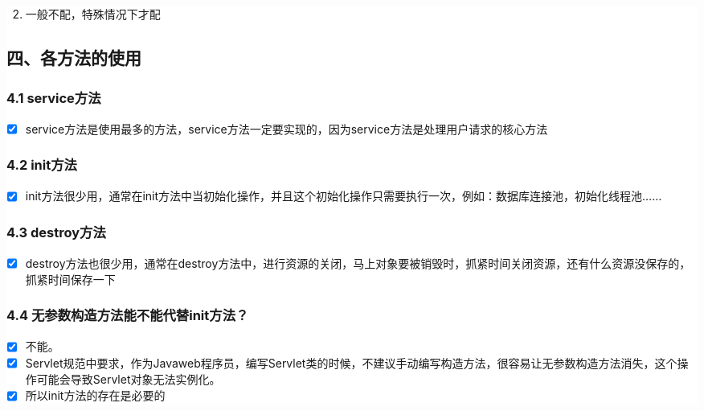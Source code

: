 2. 一般不配，特殊情况下才配

## 四、各方法的使用

### 4.1 service方法

- [x] service方法是使用最多的方法，service方法一定要实现的，因为service方法是处理用户请求的核心方法

### 4.2 init方法

- [x] init方法很少用，通常在init方法中当初始化操作，并且这个初始化操作只需要执行一次，例如：数据库连接池，初始化线程池……

### 4.3 destroy方法

- [x] destroy方法也很少用，通常在destroy方法中，进行资源的关闭，马上对象要被销毁时，抓紧时间关闭资源，还有什么资源没保存的，抓紧时间保存一下

### 4.4 无参数构造方法能不能代替init方法？

- [x] 不能。
- [x] Servlet规范中要求，作为Javaweb程序员，编写Servlet类的时候，不建议手动编写构造方法，很容易让无参数构造方法消失，这个操作可能会导致Servlet对象无法实例化。
- [x] 所以init方法的存在是必要的
